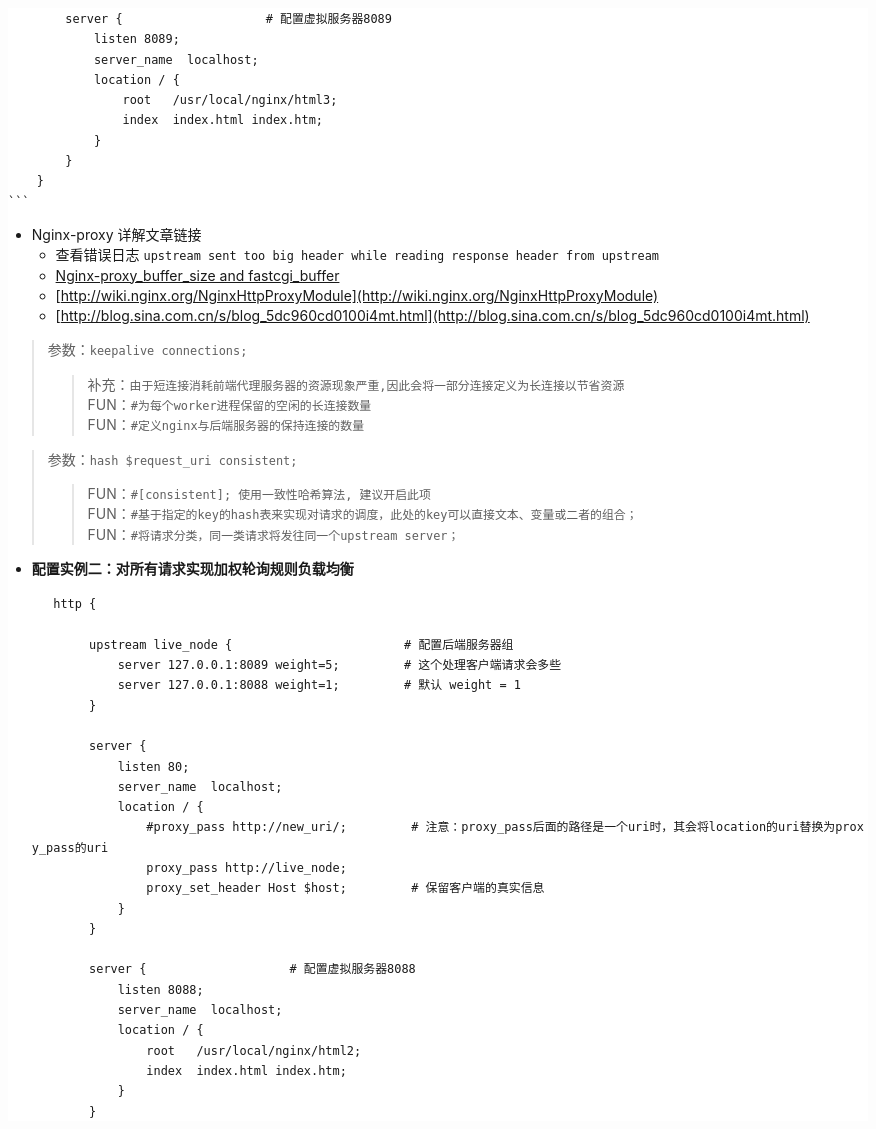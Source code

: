             server {                    # 配置虚拟服务器8089
                listen 8089;
                server_name  localhost;
                location / {
                    root   /usr/local/nginx/html3;
                    index  index.html index.htm;
                }
            }
        }
    ```
   +    Nginx-proxy 详解文章链接
        +  查看错误日志
        `upstream sent too big header while reading response header from upstream` 
        +  [Nginx-proxy_buffer_size and fastcgi_buffer](http://blog.csdn.net/u010391029/article/details/50850210) 
        +  [http://wiki.nginx.org/NginxHttpProxyModule](http://wiki.nginx.org/NginxHttpProxyModule) 
        +  [http://blog.sina.com.cn/s/blog_5dc960cd0100i4mt.html](http://blog.sina.com.cn/s/blog_5dc960cd0100i4mt.html)      
   > 参数：`keepalive connections;`
   >>补充：`由于短连接消耗前端代理服务器的资源现象严重,因此会将一部分连接定义为长连接以节省资源`   
   >>FUN：`#为每个worker进程保留的空闲的长连接数量`  
   >>FUN：`#定义nginx与后端服务器的保持连接的数量` 

   > 参数：`hash $request_uri consistent;`    
   >>FUN：`#[consistent]; 使用一致性哈希算法, 建议开启此项`     
   >>FUN：`#基于指定的key的hash表来实现对请求的调度，此处的key可以直接文本、变量或二者的组合；`     
   >>FUN：`#将请求分类，同一类请求将发往同一个upstream server；`          

*  **配置实例二：对所有请求实现加权轮询规则负载均衡**  
    ```
       http {

            upstream live_node {                        # 配置后端服务器组
                server 127.0.0.1:8089 weight=5;         # 这个处理客户端请求会多些 
                server 127.0.0.1:8088 weight=1;         # 默认 weight = 1
            }

            server {
                listen 80;
                server_name  localhost;
                location / {
                    #proxy_pass http://new_uri/;         # 注意：proxy_pass后面的路径是一个uri时，其会将location的uri替换为proxy_pass的uri
                    proxy_pass http://live_node;         
                    proxy_set_header Host $host;         # 保留客户端的真实信息
                }
            }

            server {                    # 配置虚拟服务器8088
                listen 8088;
                server_name  localhost;
                location / {
                    root   /usr/local/nginx/html2;      
                    index  index.html index.htm;
                }
            }
